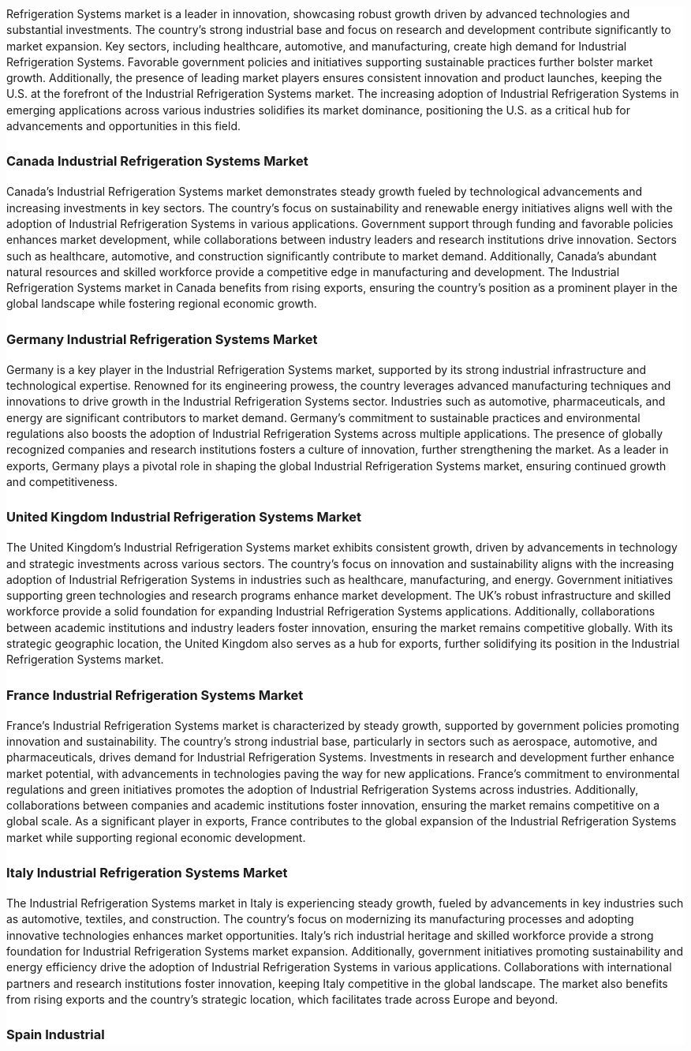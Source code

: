 Refrigeration Systems market is a leader in innovation, showcasing robust growth driven by advanced technologies and substantial investments. The country&rsquo;s strong industrial base and focus on research and development contribute significantly to market expansion. Key sectors, including healthcare, automotive, and manufacturing, create high demand for Industrial Refrigeration Systems. Favorable government policies and initiatives supporting sustainable practices further bolster market growth. Additionally, the presence of leading market players ensures consistent innovation and product launches, keeping the U.S. at the forefront of the Industrial Refrigeration Systems market. The increasing adoption of Industrial Refrigeration Systems in emerging applications across various industries solidifies its market dominance, positioning the U.S. as a critical hub for advancements and opportunities in this field.</p><h3>Canada Industrial Refrigeration Systems Market</h3><p>Canada&rsquo;s Industrial Refrigeration Systems market demonstrates steady growth fueled by technological advancements and increasing investments in key sectors. The country&rsquo;s focus on sustainability and renewable energy initiatives aligns well with the adoption of Industrial Refrigeration Systems in various applications. Government support through funding and favorable policies enhances market development, while collaborations between industry leaders and research institutions drive innovation. Sectors such as healthcare, automotive, and construction significantly contribute to market demand. Additionally, Canada&rsquo;s abundant natural resources and skilled workforce provide a competitive edge in manufacturing and development. The Industrial Refrigeration Systems market in Canada benefits from rising exports, ensuring the country&rsquo;s position as a prominent player in the global landscape while fostering regional economic growth.</p><h3>Germany Industrial Refrigeration Systems Market</h3><p>Germany is a key player in the Industrial Refrigeration Systems market, supported by its strong industrial infrastructure and technological expertise. Renowned for its engineering prowess, the country leverages advanced manufacturing techniques and innovations to drive growth in the Industrial Refrigeration Systems sector. Industries such as automotive, pharmaceuticals, and energy are significant contributors to market demand. Germany&rsquo;s commitment to sustainable practices and environmental regulations also boosts the adoption of Industrial Refrigeration Systems across multiple applications. The presence of globally recognized companies and research institutions fosters a culture of innovation, further strengthening the market. As a leader in exports, Germany plays a pivotal role in shaping the global Industrial Refrigeration Systems market, ensuring continued growth and competitiveness.</p><h3>United Kingdom Industrial Refrigeration Systems Market</h3><p>The United Kingdom&rsquo;s Industrial Refrigeration Systems market exhibits consistent growth, driven by advancements in technology and strategic investments across various sectors. The country&rsquo;s focus on innovation and sustainability aligns with the increasing adoption of Industrial Refrigeration Systems in industries such as healthcare, manufacturing, and energy. Government initiatives supporting green technologies and research programs enhance market development. The UK&rsquo;s robust infrastructure and skilled workforce provide a solid foundation for expanding Industrial Refrigeration Systems applications. Additionally, collaborations between academic institutions and industry leaders foster innovation, ensuring the market remains competitive globally. With its strategic geographic location, the United Kingdom also serves as a hub for exports, further solidifying its position in the Industrial Refrigeration Systems market.</p><h3>France Industrial Refrigeration Systems Market</h3><p>France&rsquo;s Industrial Refrigeration Systems market is characterized by steady growth, supported by government policies promoting innovation and sustainability. The country&rsquo;s strong industrial base, particularly in sectors such as aerospace, automotive, and pharmaceuticals, drives demand for Industrial Refrigeration Systems. Investments in research and development further enhance market potential, with advancements in technologies paving the way for new applications. France&rsquo;s commitment to environmental regulations and green initiatives promotes the adoption of Industrial Refrigeration Systems across industries. Additionally, collaborations between companies and academic institutions foster innovation, ensuring the market remains competitive on a global scale. As a significant player in exports, France contributes to the global expansion of the Industrial Refrigeration Systems market while supporting regional economic development.</p><h3>Italy Industrial Refrigeration Systems Market</h3><p>The Industrial Refrigeration Systems market in Italy is experiencing steady growth, fueled by advancements in key industries such as automotive, textiles, and construction. The country&rsquo;s focus on modernizing its manufacturing processes and adopting innovative technologies enhances market opportunities. Italy&rsquo;s rich industrial heritage and skilled workforce provide a strong foundation for Industrial Refrigeration Systems market expansion. Additionally, government initiatives promoting sustainability and energy efficiency drive the adoption of Industrial Refrigeration Systems in various applications. Collaborations with international partners and research institutions foster innovation, keeping Italy competitive in the global landscape. The market also benefits from rising exports and the country&rsquo;s strategic location, which facilitates trade across Europe and beyond.</p><h3>Spain Industrial
